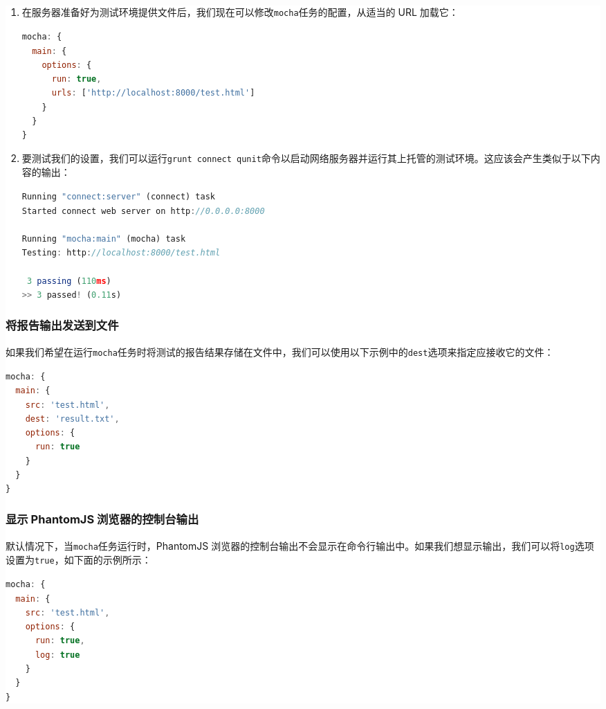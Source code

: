 1.  在服务器准备好为测试环境提供文件后，我们现在可以修改`mocha`任务的配置，从适当的 URL 加载它：

    ```js
    mocha: {
      main: {
        options: {
          run: true,
          urls: ['http://localhost:8000/test.html']
        }  
      }
    }
    ```

1.  要测试我们的设置，我们可以运行`grunt connect qunit`命令以启动网络服务器并运行其上托管的测试环境。这应该会产生类似于以下内容的输出：

    ```js
    Running "connect:server" (connect) task
    Started connect web server on http://0.0.0.0:8000

    Running "mocha:main" (mocha) task
    Testing: http://localhost:8000/test.html

     3 passing (110ms)
    >> 3 passed! (0.11s)

    ```

### 将报告输出发送到文件

如果我们希望在运行`mocha`任务时将测试的报告结果存储在文件中，我们可以使用以下示例中的`dest`选项来指定应接收它的文件：

```js
mocha: {
  main: {
    src: 'test.html',
    dest: 'result.txt',
    options: {
      run: true
    }
  }
}
```

### 显示 PhantomJS 浏览器的控制台输出

默认情况下，当`mocha`任务运行时，PhantomJS 浏览器的控制台输出不会显示在命令行输出中。如果我们想显示输出，我们可以将`log`选项设置为`true`，如下面的示例所示：

```js
mocha: {
  main: {
    src: 'test.html',
    options: {
      run: true,
      log: true
    }  
  }
}
```
